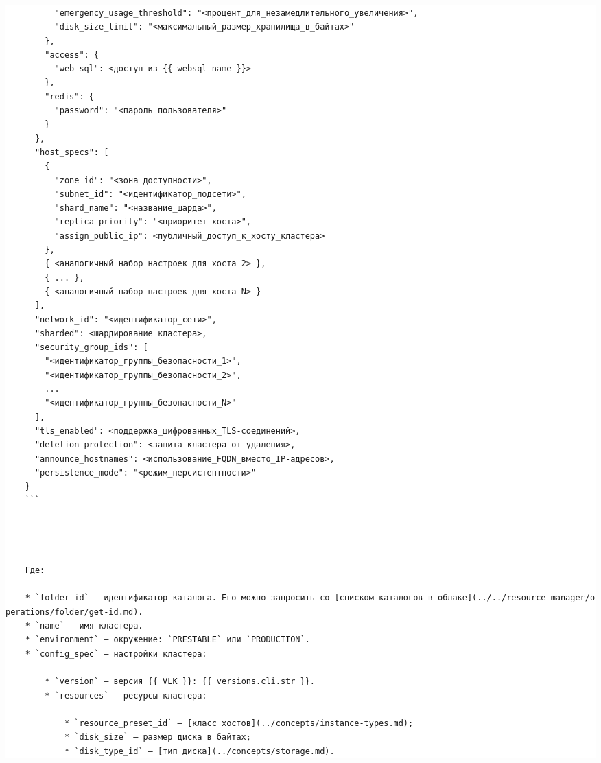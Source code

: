               "emergency_usage_threshold": "<процент_для_незамедлительного_увеличения>",
              "disk_size_limit": "<максимальный_размер_хранилища_в_байтах>"
            },
            "access": {
              "web_sql": <доступ_из_{{ websql-name }}>
            },
            "redis": {
              "password": "<пароль_пользователя>"
            }
          },
          "host_specs": [
            {
              "zone_id": "<зона_доступности>",
              "subnet_id": "<идентификатор_подсети>",
              "shard_name": "<название_шарда>",
              "replica_priority": "<приоритет_хоста>",
              "assign_public_ip": <публичный_доступ_к_хосту_кластера>
            },
            { <аналогичный_набор_настроек_для_хоста_2> },
            { ... },
            { <аналогичный_набор_настроек_для_хоста_N> }
          ],
          "network_id": "<идентификатор_сети>",
          "sharded": <шардирование_кластера>,
          "security_group_ids": [
            "<идентификатор_группы_безопасности_1>",
            "<идентификатор_группы_безопасности_2>",
            ...
            "<идентификатор_группы_безопасности_N>"
          ],
          "tls_enabled": <поддержка_шифрованных_TLS-соединений>,
          "deletion_protection": <защита_кластера_от_удаления>,
          "announce_hostnames": <использование_FQDN_вместо_IP-адресов>,
          "persistence_mode": "<режим_персистентности>"
        }
        ```




        Где:

        * `folder_id` — идентификатор каталога. Его можно запросить со [списком каталогов в облаке](../../resource-manager/operations/folder/get-id.md).
        * `name` — имя кластера.
        * `environment` — окружение: `PRESTABLE` или `PRODUCTION`.
        * `config_spec` — настройки кластера:

            * `version` — версия {{ VLK }}: {{ versions.cli.str }}.
            * `resources` — ресурсы кластера:

                * `resource_preset_id` — [класс хостов](../concepts/instance-types.md);
                * `disk_size` — размер диска в байтах;
                * `disk_type_id` — [тип диска](../concepts/storage.md).

